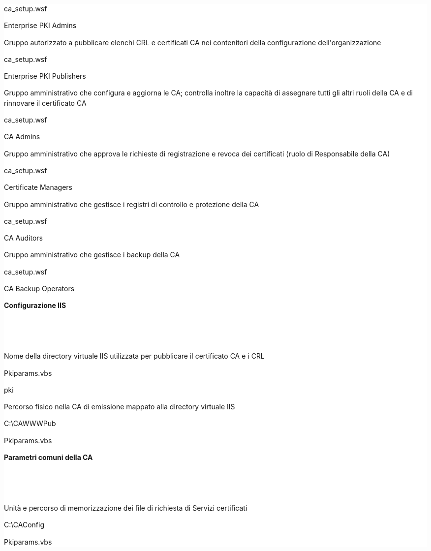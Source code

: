 <td style="border:1px solid black;"><p>ca_setup.wsf</p></td>
<td style="border:1px solid black;"><p>Enterprise PKI Admins</p></td>
</tr>  
<tr class="odd">
<td style="border:1px solid black;"><p>Gruppo autorizzato a pubblicare elenchi CRL e certificati CA nei contenitori della configurazione dell'organizzazione</p></td>
<td style="border:1px solid black;"><p>ca_setup.wsf</p></td>
<td style="border:1px solid black;"><p>Enterprise PKI Publishers</p></td>
</tr>  
<tr class="even">
<td style="border:1px solid black;"><p>Gruppo amministrativo che configura e aggiorna le CA; controlla inoltre la capacità di assegnare tutti gli altri ruoli della CA e di rinnovare il certificato CA</p></td>
<td style="border:1px solid black;"><p>ca_setup.wsf</p></td>
<td style="border:1px solid black;"><p>CA Admins</p></td>
</tr>  
<tr class="odd">
<td style="border:1px solid black;"><p>Gruppo amministrativo che approva le richieste di registrazione e revoca dei certificati (ruolo di Responsabile della CA)</p></td>
<td style="border:1px solid black;"><p>ca_setup.wsf</p></td>
<td style="border:1px solid black;"><p>Certificate Managers</p></td>
</tr>  
<tr class="even">
<td style="border:1px solid black;"><p>Gruppo amministrativo che gestisce i registri di controllo e protezione della CA</p></td>
<td style="border:1px solid black;"><p>ca_setup.wsf</p></td>
<td style="border:1px solid black;"><p>CA Auditors</p></td>
</tr>  
<tr class="odd">
<td style="border:1px solid black;"><p>Gruppo amministrativo che gestisce i backup della CA</p></td>
<td style="border:1px solid black;"><p>ca_setup.wsf</p></td>
<td style="border:1px solid black;"><p>CA Backup Operators</p></td>
</tr>  
<tr class="even">
<td style="border:1px solid black;"><p><strong>Configurazione IIS</strong></p></td>
<td style="border:1px solid black;"><p> </p></td>
<td style="border:1px solid black;"><p> </p></td>
</tr>  
<tr class="odd">
<td style="border:1px solid black;"><p>Nome della directory virtuale IIS utilizzata per pubblicare il certificato CA e i CRL</p></td>
<td style="border:1px solid black;"><p>Pkiparams.vbs</p></td>
<td style="border:1px solid black;"><p>pki</p></td>
</tr>  
<tr class="even">
<td style="border:1px solid black;"><p>Percorso fisico nella CA di emissione mappato alla directory virtuale IIS</p></td>
<td style="border:1px solid black;"><p>C:\CAWWWPub</p></td>
<td style="border:1px solid black;"><p>Pkiparams.vbs</p></td>
</tr>  
<tr class="odd">
<td style="border:1px solid black;"><p><strong>Parametri comuni della CA</strong></p></td>
<td style="border:1px solid black;"><p> </p></td>
<td style="border:1px solid black;"><p> </p></td>
</tr>  
<tr class="even">
<td style="border:1px solid black;"><p>Unità e percorso di memorizzazione dei file di richiesta di Servizi certificati</p></td>
<td style="border:1px solid black;"><p>C:\CAConfig</p></td>
<td style="border:1px solid black;"><p>Pkiparams.vbs</p></td>
</tr>  
<tr class="odd">